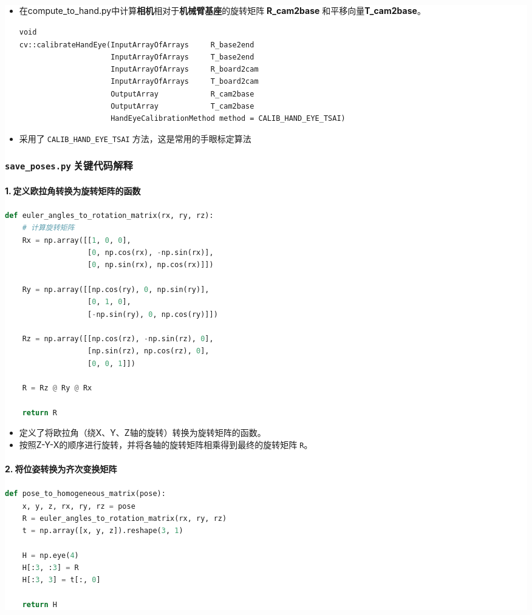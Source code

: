 
  - 在compute_to_hand.py中计算**相机**相对于**机械臂基座**的旋转矩阵 **R_cam2base** 和平移向量**T_cam2base**。

    ```
    void
    cv::calibrateHandEye(InputArrayOfArrays 	R_base2end
                         InputArrayOfArrays 	T_base2end
                         InputArrayOfArrays 	R_board2cam
                         InputArrayOfArrays 	T_board2cam
                         OutputArray 	        R_cam2base
                         OutputArray 	        T_cam2base
                         HandEyeCalibrationMethod method = CALIB_HAND_EYE_TSAI)	
    
    ```

    

- 采用了 `CALIB_HAND_EYE_TSAI` 方法，这是常用的手眼标定算法



### `save_poses.py` 关键代码解释

#### 1. **定义欧拉角转换为旋转矩阵的函数**

```python
def euler_angles_to_rotation_matrix(rx, ry, rz):
    # 计算旋转矩阵
    Rx = np.array([[1, 0, 0],
                   [0, np.cos(rx), -np.sin(rx)],
                   [0, np.sin(rx), np.cos(rx)]])

    Ry = np.array([[np.cos(ry), 0, np.sin(ry)],
                   [0, 1, 0],
                   [-np.sin(ry), 0, np.cos(ry)]])

    Rz = np.array([[np.cos(rz), -np.sin(rz), 0],
                   [np.sin(rz), np.cos(rz), 0],
                   [0, 0, 1]])

    R = Rz @ Ry @ Rx

    return R

```

- 定义了将欧拉角（绕X、Y、Z轴的旋转）转换为旋转矩阵的函数。
- 按照Z-Y-X的顺序进行旋转，并将各轴的旋转矩阵相乘得到最终的旋转矩阵 `R`。

#### 2. **将位姿转换为齐次变换矩阵**

```python
def pose_to_homogeneous_matrix(pose):
    x, y, z, rx, ry, rz = pose
    R = euler_angles_to_rotation_matrix(rx, ry, rz)
    t = np.array([x, y, z]).reshape(3, 1)

    H = np.eye(4)
    H[:3, :3] = R
    H[:3, 3] = t[:, 0]

    return H

```
